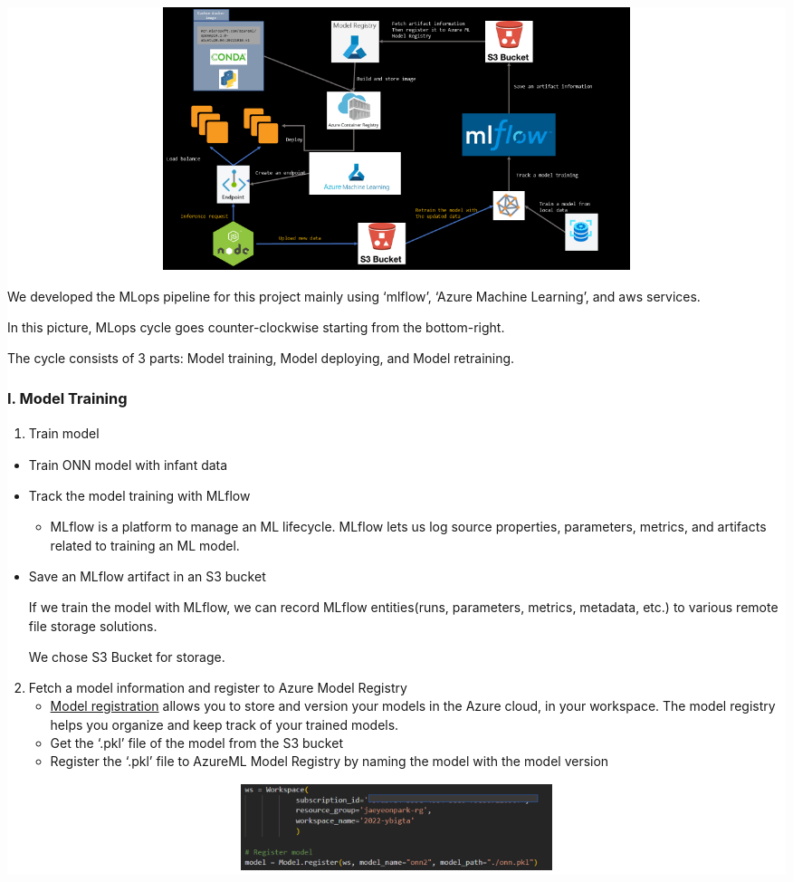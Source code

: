 <p align="center"><img src = "/assets/img/projects/ybigta_onn/Untitled.png" width="60%" height="60%"></p>

We developed the MLops pipeline for this project mainly using ‘mlflow’, ‘Azure Machine Learning’, and aws services.

In this picture, MLops cycle goes counter-clockwise starting from the bottom-right.

The cycle consists of 3 parts: Model training, Model deploying, and Model retraining. 

### Ⅰ. Model Training

1. Train model

- Train ONN model with infant data
- Track the model training with MLflow
    - MLflow is a platform to manage an ML lifecycle. MLflow lets us log source properties, parameters, metrics, and artifacts related to training an ML model.
- Save an MLflow artifact in an S3 bucket
    
    If we train the model with MLflow, we can record MLflow entities(runs, parameters, metrics, metadata, etc.) to various remote file storage solutions. 
    
    We chose S3 Bucket for storage.
    
2. Fetch a model information and register to Azure Model Registry
    - [Model registration](https://learn.microsoft.com/en-us/azure/machine-learning/concept-model-management-and-deployment) allows you to store and version your models in the Azure cloud, in your workspace. The model registry helps you organize and keep track of your trained models.
    - Get the ‘.pkl’ file of the model from the S3 bucket
    - Register the ‘.pkl’ file to AzureML Model Registry by naming the model with the model version
        
<p align="center"><img src = "/assets/img/projects/ybigta_onn/Untitled 1.png" width="40%" height="40%"></p>